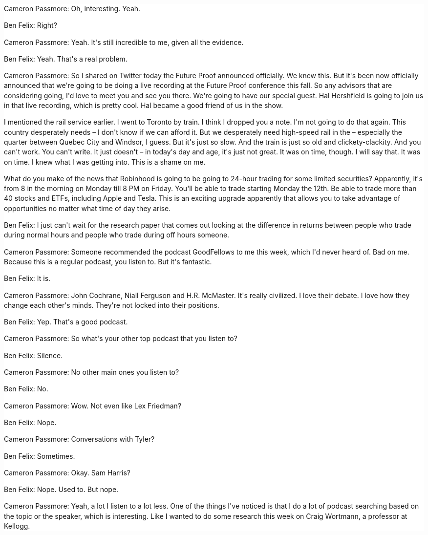 Cameron Passmore: Oh, interesting. Yeah. 

Ben Felix: Right? 

Cameron Passmore: Yeah. It's still incredible to me, given all the evidence. 

Ben Felix: Yeah. That's a real problem. 

Cameron Passmore: So I shared on Twitter today the Future Proof announced officially. We knew this. But it's been now officially announced that we're going to be doing a live recording at the Future Proof conference this fall. So any advisors that are considering going, I'd love to meet you and see you there. We're going to have our special guest. Hal Hershfield is going to join us in that live recording, which is pretty cool. Hal became a good friend of us in the show. 

I mentioned the rail service earlier. I went to Toronto by train. I think I dropped you a note. I'm not going to do that again. This country desperately needs – I don't know if we can afford it. But we desperately need high-speed rail in the – especially the quarter between Quebec City and Windsor, I guess. But it's just so slow. And the train is just so old and clickety-clackity. And you can't work. You can't write. It just doesn't – in today's day and age, it's just not great. It was on time, though. I will say that. It was on time. I knew what I was getting into. This is a shame on me. 

What do you make of the news that Robinhood is going to be going to 24-hour trading for some limited securities? Apparently, it's from 8 in the morning on Monday till 8 PM on Friday. You'll be able to trade starting Monday the 12th. Be able to trade more than 40 stocks and ETFs, including Apple and Tesla. This is an exciting upgrade apparently that allows you to take advantage of opportunities no matter what time of day they arise. 

Ben Felix: I just can't wait for the research paper that comes out looking at the difference in returns between people who trade during normal hours and people who trade during off hours someone. 

Cameron Passmore: Someone recommended the podcast GoodFellows to me this week, which I'd never heard of. Bad on me. Because this is a regular podcast, you listen to. But it's fantastic. 

Ben Felix: It is. 

Cameron Passmore: John Cochrane, Niall Ferguson and H.R. McMaster. It's really civilized. I love their debate. I love how they change each other's minds. They're not locked into their positions. 

Ben Felix: Yep. That's a good podcast. 

Cameron Passmore: So what's your other top podcast that you listen to? 

Ben Felix: Silence. 

Cameron Passmore: No other main ones you listen to? 

Ben Felix: No. 

Cameron Passmore: Wow. Not even like Lex Friedman? 

Ben Felix: Nope. 

Cameron Passmore: Conversations with Tyler? 

Ben Felix: Sometimes. 

Cameron Passmore: Okay. Sam Harris? 

Ben Felix: Nope. Used to. But nope. 

Cameron Passmore: Yeah, a lot I listen to a lot less. One of the things I've noticed is that I do a lot of podcast searching based on the topic or the speaker, which is interesting. Like I wanted to do some research this week on Craig Wortmann, a professor at Kellogg. 

